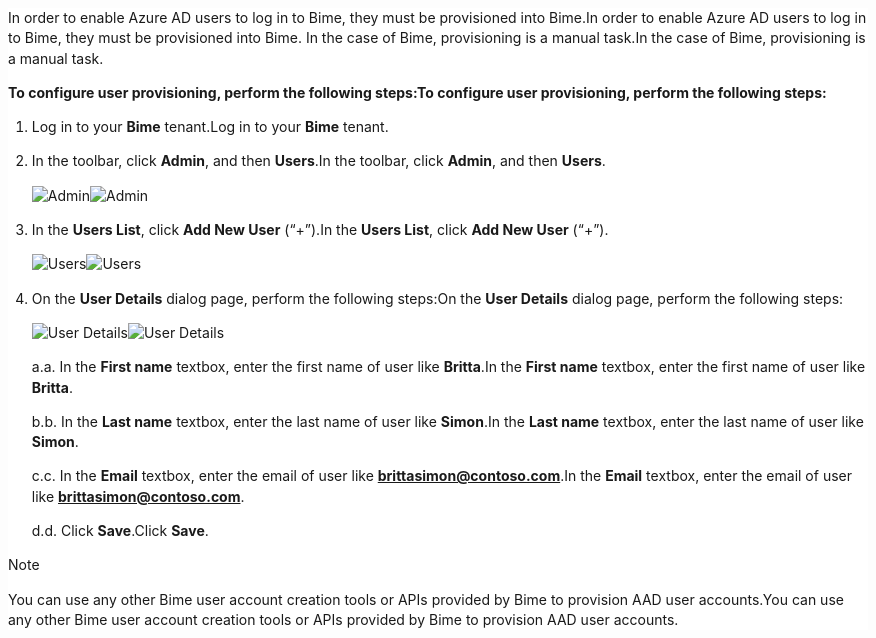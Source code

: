 <span data-ttu-id="809df-208">In order to enable Azure AD users to log in to Bime, they must be provisioned into Bime.</span><span class="sxs-lookup"><span data-stu-id="809df-208">In order to enable Azure AD users to log in to Bime, they must be provisioned into Bime.</span></span> <span data-ttu-id="809df-209">In the case of Bime, provisioning is a manual task.</span><span class="sxs-lookup"><span data-stu-id="809df-209">In the case of Bime, provisioning is a manual task.</span></span>

<span data-ttu-id="809df-210">**To configure user provisioning, perform the following steps:**</span><span class="sxs-lookup"><span data-stu-id="809df-210">**To configure user provisioning, perform the following steps:**</span></span>

1. <span data-ttu-id="809df-211">Log in to your **Bime** tenant.</span><span class="sxs-lookup"><span data-stu-id="809df-211">Log in to your **Bime** tenant.</span></span>

1. <span data-ttu-id="809df-212">In the toolbar, click **Admin**, and then **Users**.</span><span class="sxs-lookup"><span data-stu-id="809df-212">In the toolbar, click **Admin**, and then **Users**.</span></span>
   
    <span data-ttu-id="809df-213">![Admin](./media/bime-tutorial/ic775561.png "Admin")</span><span class="sxs-lookup"><span data-stu-id="809df-213">![Admin](./media/bime-tutorial/ic775561.png "Admin")</span></span>

1. <span data-ttu-id="809df-214">In the **Users List**, click **Add New User** (“+”).</span><span class="sxs-lookup"><span data-stu-id="809df-214">In the **Users List**, click **Add New User** (“+”).</span></span>
   
    <span data-ttu-id="809df-215">![Users](./media/bime-tutorial/ic775562.png "Users")</span><span class="sxs-lookup"><span data-stu-id="809df-215">![Users](./media/bime-tutorial/ic775562.png "Users")</span></span>

1. <span data-ttu-id="809df-216">On the **User Details** dialog page, perform the following steps:</span><span class="sxs-lookup"><span data-stu-id="809df-216">On the **User Details** dialog page, perform the following steps:</span></span>
   
    <span data-ttu-id="809df-217">![User Details](./media/bime-tutorial/ic775563.png "User Details")</span><span class="sxs-lookup"><span data-stu-id="809df-217">![User Details](./media/bime-tutorial/ic775563.png "User Details")</span></span>
   
    <span data-ttu-id="809df-218">a.</span><span class="sxs-lookup"><span data-stu-id="809df-218">a.</span></span> <span data-ttu-id="809df-219">In the **First name** textbox, enter the first name of user like **Britta**.</span><span class="sxs-lookup"><span data-stu-id="809df-219">In the **First name** textbox, enter the first name of user like **Britta**.</span></span>

    <span data-ttu-id="809df-220">b.</span><span class="sxs-lookup"><span data-stu-id="809df-220">b.</span></span> <span data-ttu-id="809df-221">In the **Last name** textbox, enter the last name of user like **Simon**.</span><span class="sxs-lookup"><span data-stu-id="809df-221">In the **Last name** textbox, enter the last name of user like **Simon**.</span></span>
 
    <span data-ttu-id="809df-222">c.</span><span class="sxs-lookup"><span data-stu-id="809df-222">c.</span></span> <span data-ttu-id="809df-223">In the **Email** textbox, enter the email of user like **brittasimon@contoso.com**.</span><span class="sxs-lookup"><span data-stu-id="809df-223">In the **Email** textbox, enter the email of user like **brittasimon@contoso.com**.</span></span>

    <span data-ttu-id="809df-224">d.</span><span class="sxs-lookup"><span data-stu-id="809df-224">d.</span></span> <span data-ttu-id="809df-225">Click **Save**.</span><span class="sxs-lookup"><span data-stu-id="809df-225">Click **Save**.</span></span>

>[!NOTE]
><span data-ttu-id="809df-226">You can use any other Bime user account creation tools or APIs provided by Bime to provision AAD user accounts.</span><span class="sxs-lookup"><span data-stu-id="809df-226">You can use any other Bime user account creation tools or APIs provided by Bime to provision AAD user accounts.</span></span>
>  


[1]: ./media/bime-tutorial/tutorial_general_01.png
[2]: ./media/bime-tutorial/tutorial_general_02.png
[3]: ./media/bime-tutorial/tutorial_general_03.png
[4]: ./media/bime-tutorial/tutorial_general_04.png
[100]: ./media/bime-tutorial/tutorial_general_100.png
[200]: ./media/bime-tutorial/tutorial_general_200.png
[201]: ./media/bime-tutorial/tutorial_general_201.png
[202]: ./media/bime-tutorial/tutorial_general_202.png
[203]: ./media/bime-tutorial/tutorial_general_203.png